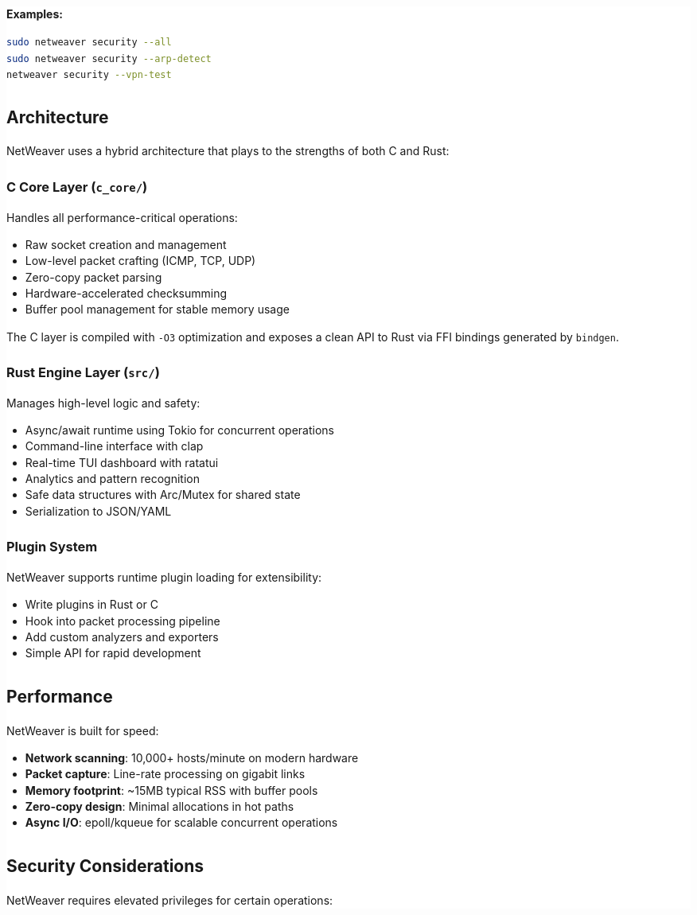 **Examples:**
```bash
sudo netweaver security --all
sudo netweaver security --arp-detect
netweaver security --vpn-test
```

## Architecture

NetWeaver uses a hybrid architecture that plays to the strengths of both C and Rust:

### C Core Layer (`c_core/`)
Handles all performance-critical operations:
- Raw socket creation and management
- Low-level packet crafting (ICMP, TCP, UDP)
- Zero-copy packet parsing
- Hardware-accelerated checksumming
- Buffer pool management for stable memory usage

The C layer is compiled with `-O3` optimization and exposes a clean API to Rust via FFI bindings generated by `bindgen`.

### Rust Engine Layer (`src/`)
Manages high-level logic and safety:
- Async/await runtime using Tokio for concurrent operations
- Command-line interface with clap
- Real-time TUI dashboard with ratatui
- Analytics and pattern recognition
- Safe data structures with Arc/Mutex for shared state
- Serialization to JSON/YAML

### Plugin System
NetWeaver supports runtime plugin loading for extensibility:
- Write plugins in Rust or C
- Hook into packet processing pipeline
- Add custom analyzers and exporters
- Simple API for rapid development

## Performance

NetWeaver is built for speed:

- **Network scanning**: 10,000+ hosts/minute on modern hardware
- **Packet capture**: Line-rate processing on gigabit links
- **Memory footprint**: ~15MB typical RSS with buffer pools
- **Zero-copy design**: Minimal allocations in hot paths
- **Async I/O**: epoll/kqueue for scalable concurrent operations

## Security Considerations

NetWeaver requires elevated privileges for certain operations:

